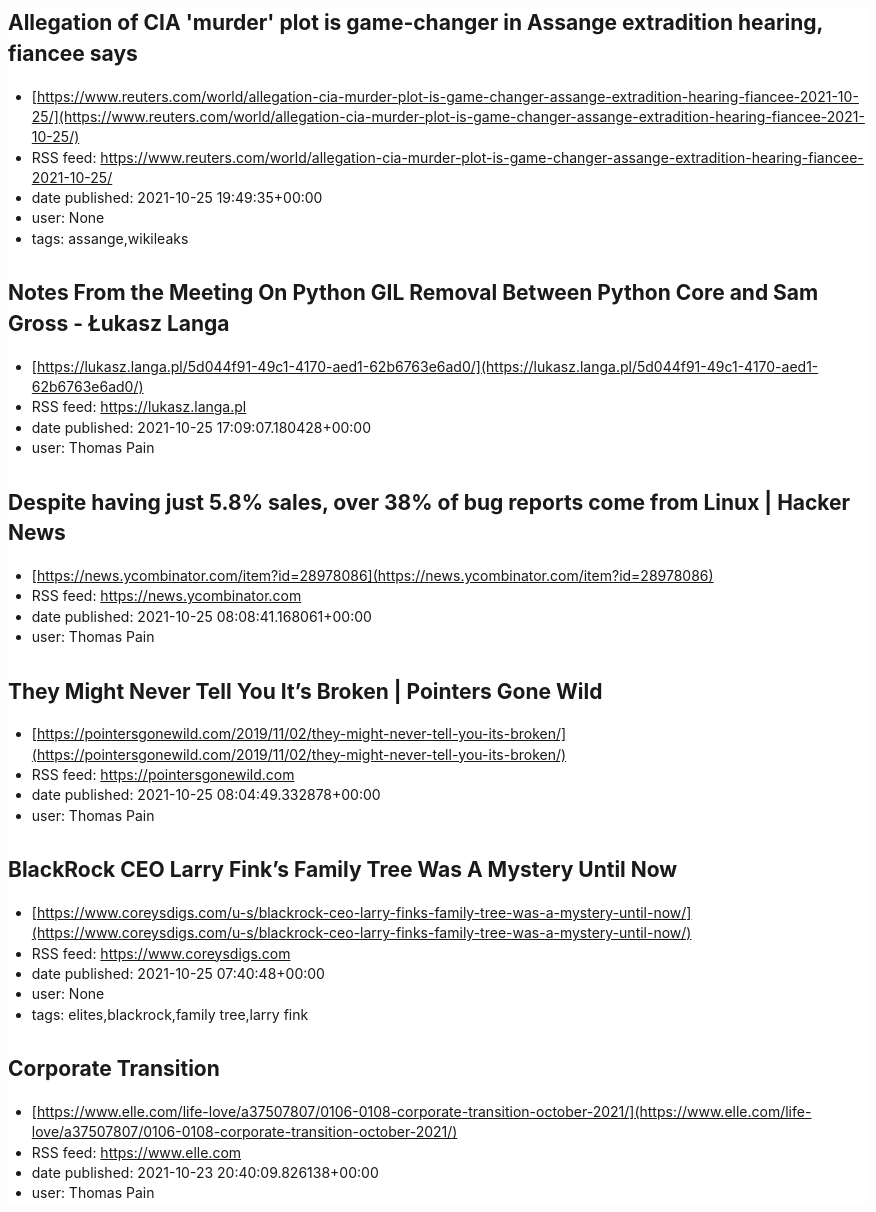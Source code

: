 
## Allegation of CIA 'murder' plot is game-changer in Assange extradition hearing, fiancee says
 - [https://www.reuters.com/world/allegation-cia-murder-plot-is-game-changer-assange-extradition-hearing-fiancee-2021-10-25/](https://www.reuters.com/world/allegation-cia-murder-plot-is-game-changer-assange-extradition-hearing-fiancee-2021-10-25/)
 - RSS feed: https://www.reuters.com/world/allegation-cia-murder-plot-is-game-changer-assange-extradition-hearing-fiancee-2021-10-25/
 - date published: 2021-10-25 19:49:35+00:00
 - user: None
 - tags: assange,wikileaks


## Notes From the Meeting On Python GIL Removal Between Python Core and Sam Gross - Łukasz Langa
 - [https://lukasz.langa.pl/5d044f91-49c1-4170-aed1-62b6763e6ad0/](https://lukasz.langa.pl/5d044f91-49c1-4170-aed1-62b6763e6ad0/)
 - RSS feed: https://lukasz.langa.pl
 - date published: 2021-10-25 17:09:07.180428+00:00
 - user: Thomas Pain


## Despite having just 5.8% sales, over 38% of bug reports come from Linux | Hacker News
 - [https://news.ycombinator.com/item?id=28978086](https://news.ycombinator.com/item?id=28978086)
 - RSS feed: https://news.ycombinator.com
 - date published: 2021-10-25 08:08:41.168061+00:00
 - user: Thomas Pain


## They Might Never Tell You It’s Broken | Pointers Gone Wild
 - [https://pointersgonewild.com/2019/11/02/they-might-never-tell-you-its-broken/](https://pointersgonewild.com/2019/11/02/they-might-never-tell-you-its-broken/)
 - RSS feed: https://pointersgonewild.com
 - date published: 2021-10-25 08:04:49.332878+00:00
 - user: Thomas Pain


## BlackRock CEO Larry Fink’s Family Tree Was A Mystery Until Now
 - [https://www.coreysdigs.com/u-s/blackrock-ceo-larry-finks-family-tree-was-a-mystery-until-now/](https://www.coreysdigs.com/u-s/blackrock-ceo-larry-finks-family-tree-was-a-mystery-until-now/)
 - RSS feed: https://www.coreysdigs.com
 - date published: 2021-10-25 07:40:48+00:00
 - user: None
 - tags: elites,blackrock,family tree,larry fink


## Corporate Transition
 - [https://www.elle.com/life-love/a37507807/0106-0108-corporate-transition-october-2021/](https://www.elle.com/life-love/a37507807/0106-0108-corporate-transition-october-2021/)
 - RSS feed: https://www.elle.com
 - date published: 2021-10-23 20:40:09.826138+00:00
 - user: Thomas Pain
